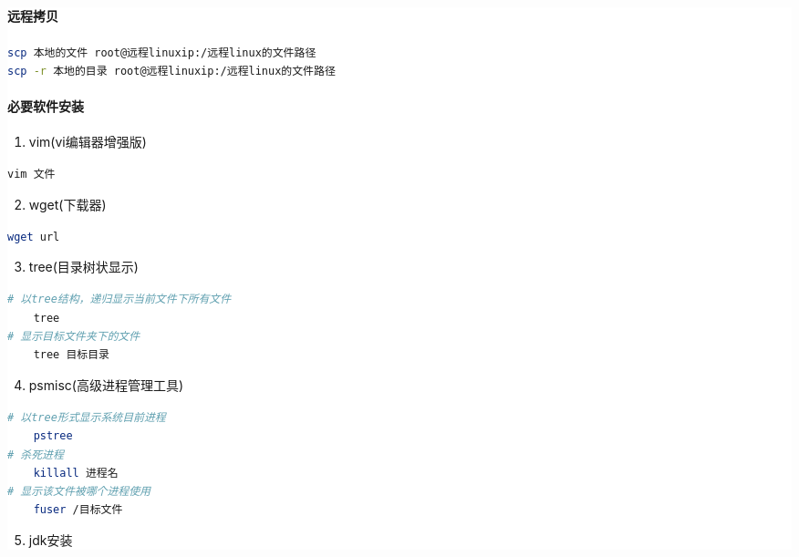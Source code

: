#### 远程拷贝
```sh
scp 本地的文件 root@远程linuxip:/远程linux的文件路径
scp -r 本地的目录 root@远程linuxip:/远程linux的文件路径
```

#### 必要软件安装
1. vim(vi编辑器增强版)
```sh
vim 文件
```
2. wget(下载器)
```sh
wget url
```
3. tree(目录树状显示)
```sh
# 以tree结构，递归显示当前文件下所有文件
	tree
# 显示目标文件夹下的文件
	tree 目标目录
```

4. psmisc(高级进程管理工具)
```sh
# 以tree形式显示系统目前进程
	pstree
# 杀死进程
	killall 进程名
# 显示该文件被哪个进程使用
	fuser /目标文件
```

5. jdk安装
